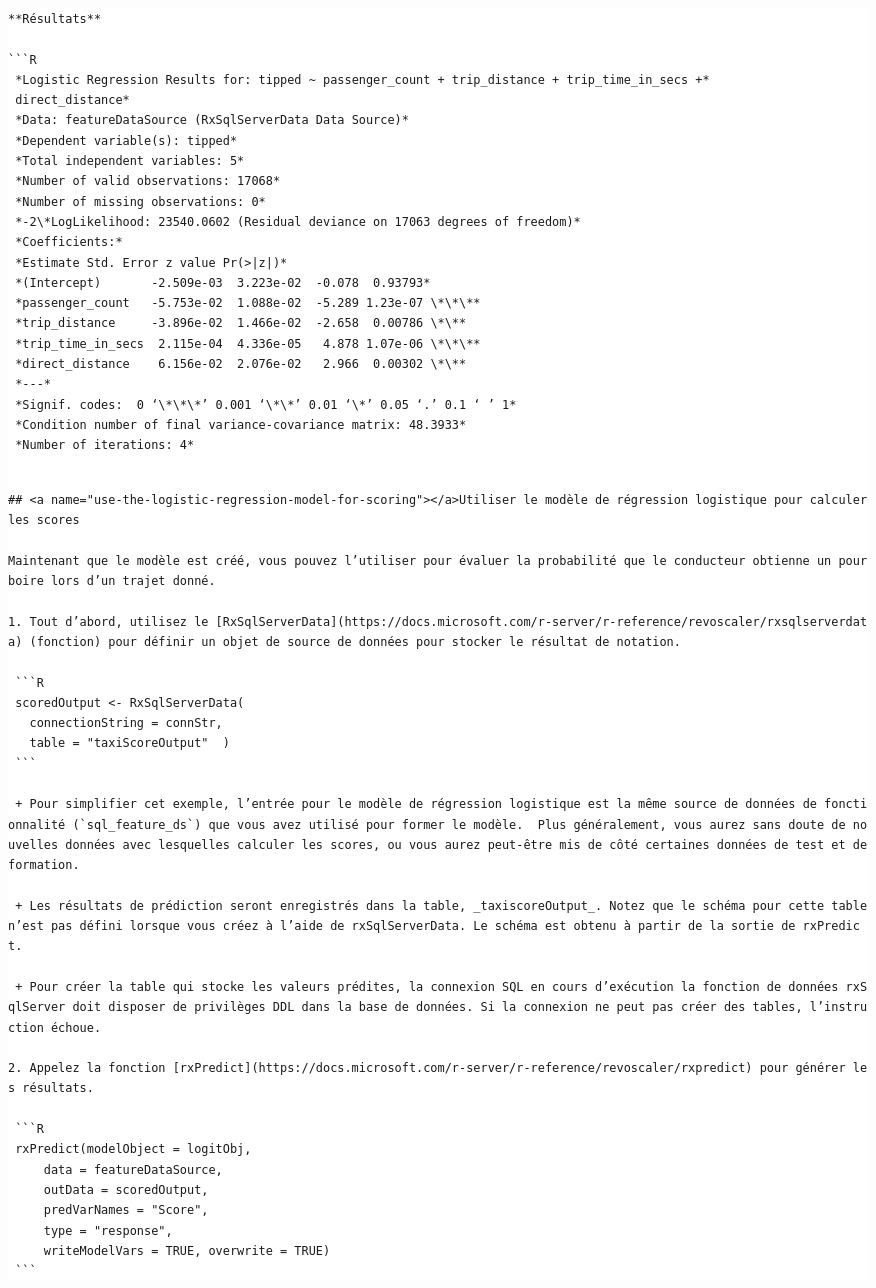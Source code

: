     **Résultats**
    
    ```R
     *Logistic Regression Results for: tipped ~ passenger_count + trip_distance + trip_time_in_secs +*
     direct_distance* 
     *Data: featureDataSource (RxSqlServerData Data Source)*
     *Dependent variable(s): tipped*
     *Total independent variables: 5*
     *Number of valid observations: 17068*
     *Number of missing observations: 0*
     *-2\*LogLikelihood: 23540.0602 (Residual deviance on 17063 degrees of freedom)*
     *Coefficients:*
     *Estimate Std. Error z value Pr(>|z|)*
     *(Intercept)       -2.509e-03  3.223e-02  -0.078  0.93793*
     *passenger_count   -5.753e-02  1.088e-02  -5.289 1.23e-07 \*\*\**
     *trip_distance     -3.896e-02  1.466e-02  -2.658  0.00786 \*\**
     *trip_time_in_secs  2.115e-04  4.336e-05   4.878 1.07e-06 \*\*\**
     *direct_distance    6.156e-02  2.076e-02   2.966  0.00302 \*\**
     *---*
     *Signif. codes:  0 ‘\*\*\*’ 0.001 ‘\*\*’ 0.01 ‘\*’ 0.05 ‘.’ 0.1 ‘ ’ 1*
     *Condition number of final variance-covariance matrix: 48.3933*
     *Number of iterations: 4*
   ```

## <a name="use-the-logistic-regression-model-for-scoring"></a>Utiliser le modèle de régression logistique pour calculer les scores

Maintenant que le modèle est créé, vous pouvez l’utiliser pour évaluer la probabilité que le conducteur obtienne un pourboire lors d’un trajet donné.

1. Tout d’abord, utilisez le [RxSqlServerData](https://docs.microsoft.com/r-server/r-reference/revoscaler/rxsqlserverdata) (fonction) pour définir un objet de source de données pour stocker le résultat de notation.

    ```R
    scoredOutput <- RxSqlServerData(
      connectionString = connStr,
      table = "taxiScoreOutput"  )
    ```

    + Pour simplifier cet exemple, l’entrée pour le modèle de régression logistique est la même source de données de fonctionnalité (`sql_feature_ds`) que vous avez utilisé pour former le modèle.  Plus généralement, vous aurez sans doute de nouvelles données avec lesquelles calculer les scores, ou vous aurez peut-être mis de côté certaines données de test et de formation.
  
    + Les résultats de prédiction seront enregistrés dans la table, _taxiscoreOutput_. Notez que le schéma pour cette table n’est pas défini lorsque vous créez à l’aide de rxSqlServerData. Le schéma est obtenu à partir de la sortie de rxPredict.
  
    + Pour créer la table qui stocke les valeurs prédites, la connexion SQL en cours d’exécution la fonction de données rxSqlServer doit disposer de privilèges DDL dans la base de données. Si la connexion ne peut pas créer des tables, l’instruction échoue.

2. Appelez la fonction [rxPredict](https://docs.microsoft.com/r-server/r-reference/revoscaler/rxpredict) pour générer les résultats.

    ```R
    rxPredict(modelObject = logitObj,
        data = featureDataSource,
        outData = scoredOutput,
        predVarNames = "Score",
        type = "response",
        writeModelVars = TRUE, overwrite = TRUE)
    ```
   ```